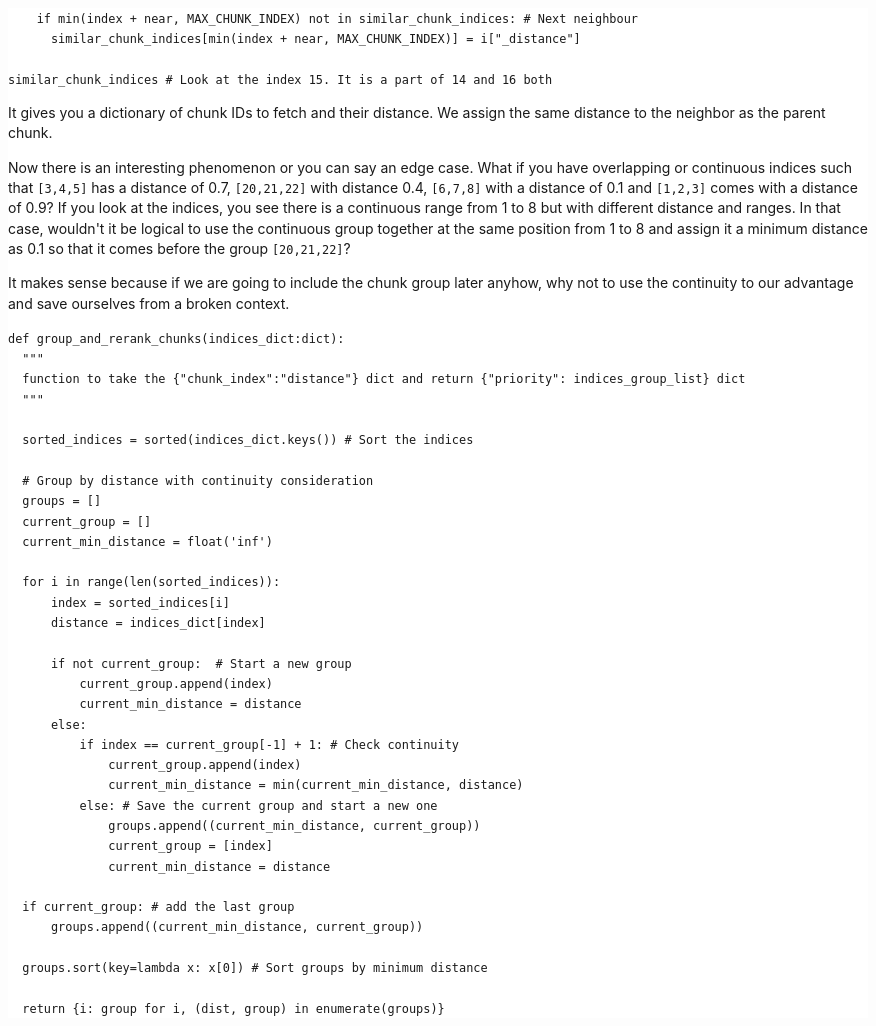         if min(index + near, MAX_CHUNK_INDEX) not in similar_chunk_indices: # Next neighbour
          similar_chunk_indices[min(index + near, MAX_CHUNK_INDEX)] = i["_distance"]
    
    similar_chunk_indices # Look at the index 15. It is a part of 14 and 16 both

It gives you a dictionary of chunk IDs to fetch and their distance. We assign the same distance to the neighbor as the parent chunk.

Now there is an interesting phenomenon or you can say an edge case. What if you have overlapping or continuous indices such that `[3,4,5]` has a distance of 0.7, `[20,21,22]` with distance 0.4, `[6,7,8]` with a distance of 0.1 and `[1,2,3]` comes with a distance of 0.9? 
If you look at the indices, you see there is a continuous range from 1 to 8 but with different distance and ranges.  In that case, wouldn't it be logical to use the continuous group together at the same position from 1 to 8 and assign it a minimum distance as 0.1 so that it comes before the group `[20,21,22]`? 

It makes sense because if we are going to include the chunk group later anyhow, why not to use the continuity to our advantage and save ourselves from a broken context.

    def group_and_rerank_chunks(indices_dict:dict):
      """
      function to take the {"chunk_index":"distance"} dict and return {"priority": indices_group_list} dict
      """
      
      sorted_indices = sorted(indices_dict.keys()) # Sort the indices
    
      # Group by distance with continuity consideration
      groups = []
      current_group = []
      current_min_distance = float('inf')
    
      for i in range(len(sorted_indices)):
          index = sorted_indices[i]
          distance = indices_dict[index]
          
          if not current_group:  # Start a new group
              current_group.append(index)
              current_min_distance = distance
          else:
              if index == current_group[-1] + 1: # Check continuity
                  current_group.append(index)
                  current_min_distance = min(current_min_distance, distance)
              else: # Save the current group and start a new one
                  groups.append((current_min_distance, current_group))
                  current_group = [index]
                  current_min_distance = distance
    
      if current_group: # add the last group
          groups.append((current_min_distance, current_group))
    
      groups.sort(key=lambda x: x[0]) # Sort groups by minimum distance
    
      return {i: group for i, (dist, group) in enumerate(groups)}
    